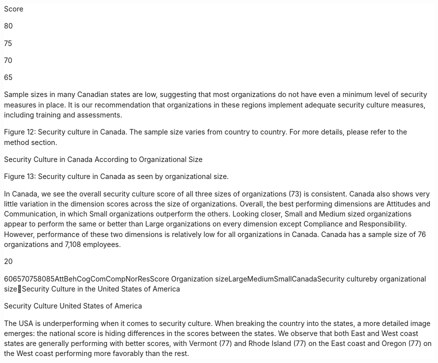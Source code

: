Score

80

75

70

65

Sample sizes in many Canadian 
states are low, suggesting that most 
organizations do not have even a 
minimum level of security measures 
in place. It is our recommendation 
that organizations in these regions implement adequate security culture measures, including training 
and assessments. 

Figure 12: Security culture in Canada. The sample size varies 
from country to country. For more details, please refer to the 
method section.

Security Culture in Canada According to Organizational Size 

Figure 13: Security culture in Canada as seen by organizational size.

In Canada, we see the overall security culture score of all three sizes of organizations (73\) is consistent. 
Canada also shows very little variation in the dimension scores across the size of organizations. Overall, 
the best performing dimensions are Attitudes and Communication, in which Small organizations 
outperform the others. Looking closer, Small and Medium sized organizations appear to perform the 
same or better than Large organizations on every dimension except Compliance and Responsibility. 
However, performance of these two dimensions is relatively low for all organizations in Canada. 
Canada has a sample size of 76 organizations and 7,108 employees. 

20

606570758085AttBehCogComCompNorResScore Organization sizeLargeMediumSmallCanadaSecurity cultureby organizational sizeSecurity Culture in the United States of America

Security Culture
United States of America

The USA is underperforming when it comes to security culture. When breaking the country into the 
states, a more detailed image emerges: the national score is hiding differences in the scores between the 
states. We observe that both 
East and West coast states 
are generally performing 
with better scores, with 
Vermont (77\) and Rhode 
Island (77\) on the East coast 
and Oregon (77\) on the 
West coast performing more 
favorably than the rest. 
